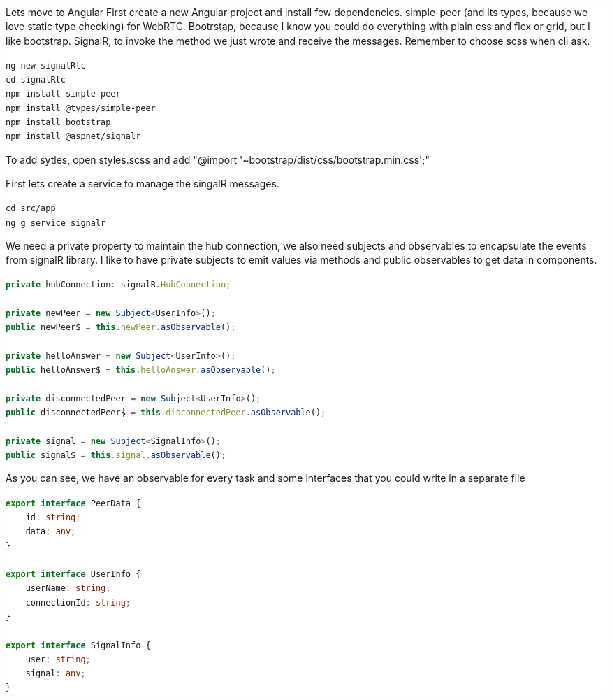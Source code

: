 Lets move to Angular
First create a new Angular project and install few dependencies.
simple-peer (and its types, because we love static type checking) for WebRTC.
Bootrstap, because I know you could do everything with plain css and flex or grid, but I like bootstrap.
SignalR, to invoke the method we just wrote and receive the messages.
Remember to choose scss when cli ask.

```
ng new signalRtc
cd signalRtc
npm install simple-peer
npm install @types/simple-peer
npm install bootstrap
npm install @aspnet/signalr
```

To add sytles, open styles.scss and add "@import '~bootstrap/dist/css/bootstrap.min.css';"

First lets create a service to manage the singalR messages.

```
cd src/app
ng g service signalr
```

We need a private property to maintain the hub connection, we also need subjects and observables to encapsulate the events from signalR library. I like to have private subjects to emit values via methods and public observables to get data in components.

```ts
private hubConnection: signalR.HubConnection;

private newPeer = new Subject<UserInfo>();
public newPeer$ = this.newPeer.asObservable();

private helloAnswer = new Subject<UserInfo>();
public helloAnswer$ = this.helloAnswer.asObservable();

private disconnectedPeer = new Subject<UserInfo>();
public disconnectedPeer$ = this.disconnectedPeer.asObservable();

private signal = new Subject<SignalInfo>();
public signal$ = this.signal.asObservable();
```

As you can see, we have an observable for every task and some interfaces that you could write in a separate file

```ts
export interface PeerData {
	id: string;
	data: any;
}

export interface UserInfo {
	userName: string;
	connectionId: string;
}

export interface SignalInfo {
	user: string;
	signal: any;
}
```
